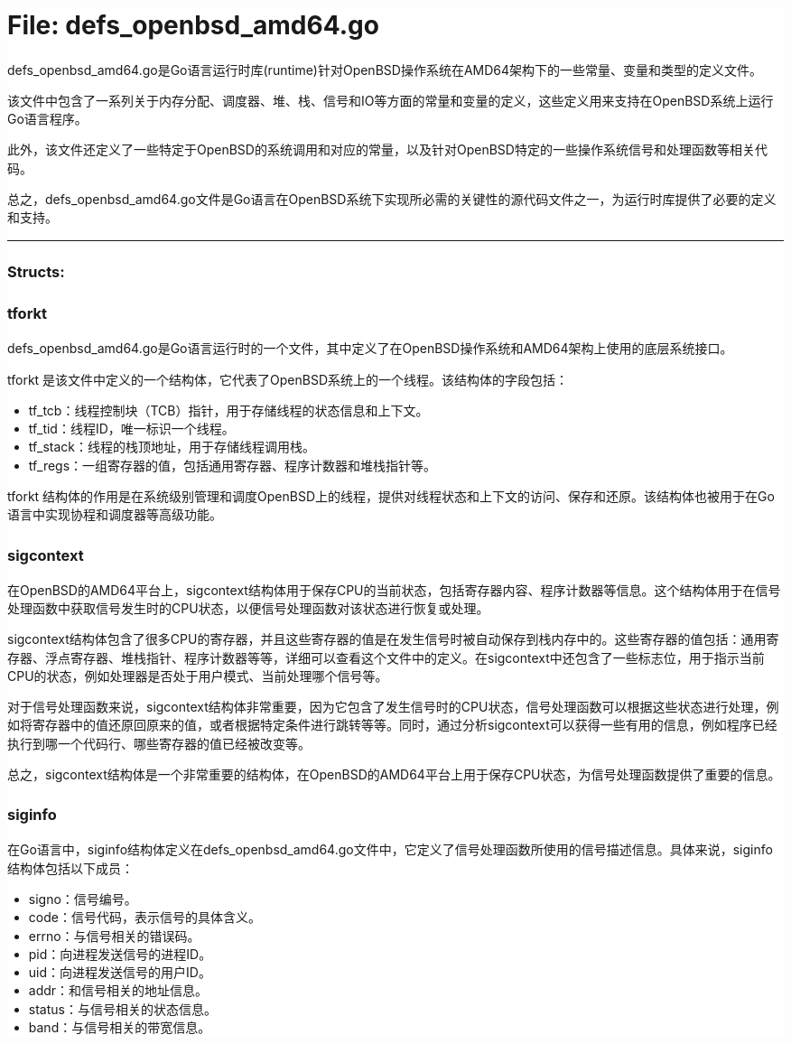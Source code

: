 # File: defs_openbsd_amd64.go

defs_openbsd_amd64.go是Go语言运行时库(runtime)针对OpenBSD操作系统在AMD64架构下的一些常量、变量和类型的定义文件。

该文件中包含了一系列关于内存分配、调度器、堆、栈、信号和IO等方面的常量和变量的定义，这些定义用来支持在OpenBSD系统上运行Go语言程序。

此外，该文件还定义了一些特定于OpenBSD的系统调用和对应的常量，以及针对OpenBSD特定的一些操作系统信号和处理函数等相关代码。

总之，defs_openbsd_amd64.go文件是Go语言在OpenBSD系统下实现所必需的关键性的源代码文件之一，为运行时库提供了必要的定义和支持。




---

### Structs:

### tforkt

defs_openbsd_amd64.go是Go语言运行时的一个文件，其中定义了在OpenBSD操作系统和AMD64架构上使用的底层系统接口。

tforkt 是该文件中定义的一个结构体，它代表了OpenBSD系统上的一个线程。该结构体的字段包括：

- tf_tcb：线程控制块（TCB）指针，用于存储线程的状态信息和上下文。
- tf_tid：线程ID，唯一标识一个线程。
- tf_stack：线程的栈顶地址，用于存储线程调用栈。
- tf_regs：一组寄存器的值，包括通用寄存器、程序计数器和堆栈指针等。

tforkt 结构体的作用是在系统级别管理和调度OpenBSD上的线程，提供对线程状态和上下文的访问、保存和还原。该结构体也被用于在Go语言中实现协程和调度器等高级功能。



### sigcontext

在OpenBSD的AMD64平台上，sigcontext结构体用于保存CPU的当前状态，包括寄存器内容、程序计数器等信息。这个结构体用于在信号处理函数中获取信号发生时的CPU状态，以便信号处理函数对该状态进行恢复或处理。

sigcontext结构体包含了很多CPU的寄存器，并且这些寄存器的值是在发生信号时被自动保存到栈内存中的。这些寄存器的值包括：通用寄存器、浮点寄存器、堆栈指针、程序计数器等等，详细可以查看这个文件中的定义。在sigcontext中还包含了一些标志位，用于指示当前CPU的状态，例如处理器是否处于用户模式、当前处理哪个信号等。

对于信号处理函数来说，sigcontext结构体非常重要，因为它包含了发生信号时的CPU状态，信号处理函数可以根据这些状态进行处理，例如将寄存器中的值还原回原来的值，或者根据特定条件进行跳转等等。同时，通过分析sigcontext可以获得一些有用的信息，例如程序已经执行到哪一个代码行、哪些寄存器的值已经被改变等。

总之，sigcontext结构体是一个非常重要的结构体，在OpenBSD的AMD64平台上用于保存CPU状态，为信号处理函数提供了重要的信息。



### siginfo

在Go语言中，siginfo结构体定义在defs_openbsd_amd64.go文件中，它定义了信号处理函数所使用的信号描述信息。具体来说，siginfo结构体包括以下成员：

- signo：信号编号。
- code：信号代码，表示信号的具体含义。
- errno：与信号相关的错误码。
- pid：向进程发送信号的进程ID。
- uid：向进程发送信号的用户ID。
- addr：和信号相关的地址信息。
- status：与信号相关的状态信息。
- band：与信号相关的带宽信息。
